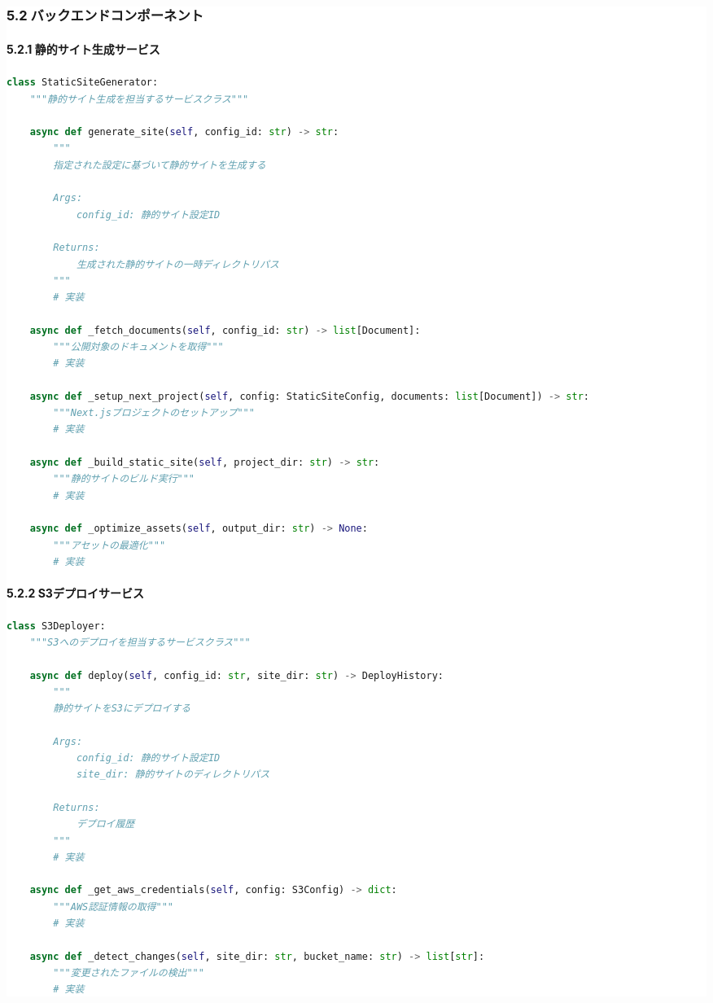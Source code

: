 ### 5.2 バックエンドコンポーネント

#### 5.2.1 静的サイト生成サービス

```python
class StaticSiteGenerator:
    """静的サイト生成を担当するサービスクラス"""
    
    async def generate_site(self, config_id: str) -> str:
        """
        指定された設定に基づいて静的サイトを生成する
        
        Args:
            config_id: 静的サイト設定ID
            
        Returns:
            生成された静的サイトの一時ディレクトリパス
        """
        # 実装
        
    async def _fetch_documents(self, config_id: str) -> list[Document]:
        """公開対象のドキュメントを取得"""
        # 実装
        
    async def _setup_next_project(self, config: StaticSiteConfig, documents: list[Document]) -> str:
        """Next.jsプロジェクトのセットアップ"""
        # 実装
        
    async def _build_static_site(self, project_dir: str) -> str:
        """静的サイトのビルド実行"""
        # 実装
        
    async def _optimize_assets(self, output_dir: str) -> None:
        """アセットの最適化"""
        # 実装
```

#### 5.2.2 S3デプロイサービス

```python
class S3Deployer:
    """S3へのデプロイを担当するサービスクラス"""
    
    async def deploy(self, config_id: str, site_dir: str) -> DeployHistory:
        """
        静的サイトをS3にデプロイする
        
        Args:
            config_id: 静的サイト設定ID
            site_dir: 静的サイトのディレクトリパス
            
        Returns:
            デプロイ履歴
        """
        # 実装
        
    async def _get_aws_credentials(self, config: S3Config) -> dict:
        """AWS認証情報の取得"""
        # 実装
        
    async def _detect_changes(self, site_dir: str, bucket_name: str) -> list[str]:
        """変更されたファイルの検出"""
        # 実装
```